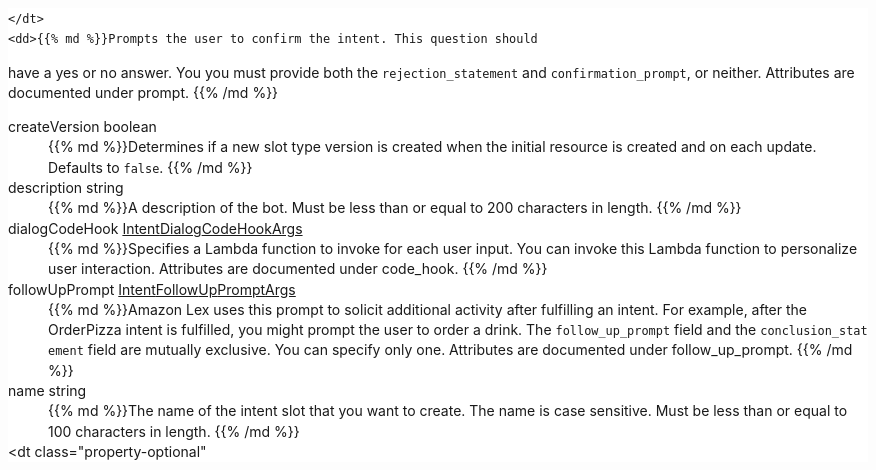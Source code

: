     </dt>
    <dd>{{% md %}}Prompts the user to confirm the intent. This question should
have a yes or no answer. You you must provide both the `rejection_statement` and `confirmation_prompt`,
or neither. Attributes are documented under prompt.
{{% /md %}}</dd><dt class="property-optional"
            title="Optional">
        <span id="createversion_nodejs">
<a href="#createversion_nodejs" style="color: inherit; text-decoration: inherit;">create<wbr>Version</a>
</span>
        <span class="property-indicator"></span>
        <span class="property-type">boolean</span>
    </dt>
    <dd>{{% md %}}Determines if a new slot type version is created when the initial
resource is created and on each update. Defaults to `false`.
{{% /md %}}</dd><dt class="property-optional"
            title="Optional">
        <span id="description_nodejs">
<a href="#description_nodejs" style="color: inherit; text-decoration: inherit;">description</a>
</span>
        <span class="property-indicator"></span>
        <span class="property-type">string</span>
    </dt>
    <dd>{{% md %}}A description of the bot. Must be less than or equal to 200 characters in length.
{{% /md %}}</dd><dt class="property-optional"
            title="Optional">
        <span id="dialogcodehook_nodejs">
<a href="#dialogcodehook_nodejs" style="color: inherit; text-decoration: inherit;">dialog<wbr>Code<wbr>Hook</a>
</span>
        <span class="property-indicator"></span>
        <span class="property-type"><a href="#intentdialogcodehook">Intent<wbr>Dialog<wbr>Code<wbr>Hook<wbr>Args</a></span>
    </dt>
    <dd>{{% md %}}Specifies a Lambda function to invoke for each user input. You can
invoke this Lambda function to personalize user interaction. Attributes are documented under code_hook.
{{% /md %}}</dd><dt class="property-optional"
            title="Optional">
        <span id="followupprompt_nodejs">
<a href="#followupprompt_nodejs" style="color: inherit; text-decoration: inherit;">follow<wbr>Up<wbr>Prompt</a>
</span>
        <span class="property-indicator"></span>
        <span class="property-type"><a href="#intentfollowupprompt">Intent<wbr>Follow<wbr>Up<wbr>Prompt<wbr>Args</a></span>
    </dt>
    <dd>{{% md %}}Amazon Lex uses this prompt to solicit additional activity after
fulfilling an intent. For example, after the OrderPizza intent is fulfilled, you might prompt the
user to order a drink. The `follow_up_prompt` field and the `conclusion_statement` field are mutually
exclusive. You can specify only one. Attributes are documented under follow_up_prompt.
{{% /md %}}</dd><dt class="property-optional"
            title="Optional">
        <span id="name_nodejs">
<a href="#name_nodejs" style="color: inherit; text-decoration: inherit;">name</a>
</span>
        <span class="property-indicator"></span>
        <span class="property-type">string</span>
    </dt>
    <dd>{{% md %}}The name of the intent slot that you want to create. The name is case sensitive. Must be less than or equal to 100 characters in length.
{{% /md %}}</dd><dt class="property-optional"